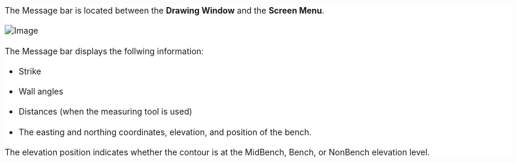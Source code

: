The Message bar is located between the **Drawing Window** and the **Screen Menu**. 

![Image](/image/message_bar.jpg)


The Message bar displays the follwing information:

- Strike

- Wall angles

- Distances (when the measuring tool is used)

- The easting and northing coordinates, elevation, and position of the bench.

The elevation position indicates whether the contour is at the MidBench, Bench, or NonBench elevation level.

